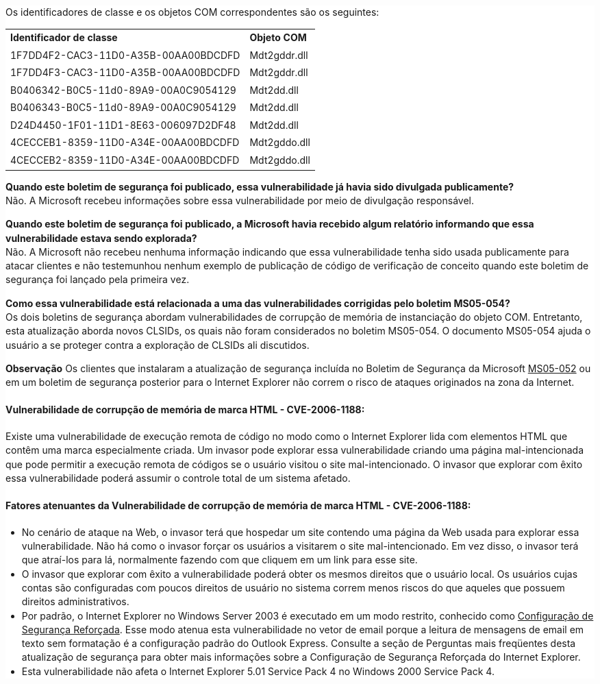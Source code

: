 Os identificadores de classe e os objetos COM correspondentes são os seguintes:

|                                      |                |
|--------------------------------------|----------------|
| **Identificador de classe**          | **Objeto COM** |
| 1F7DD4F2-CAC3-11D0-A35B-00AA00BDCDFD | Mdt2gddr.dll   |
| 1F7DD4F3-CAC3-11D0-A35B-00AA00BDCDFD | Mdt2gddr.dll   |
| B0406342-B0C5-11d0-89A9-00A0C9054129 | Mdt2dd.dll     |
| B0406343-B0C5-11d0-89A9-00A0C9054129 | Mdt2dd.dll     |
| D24D4450-1F01-11D1-8E63-006097D2DF48 | Mdt2dd.dll     |
| 4CECCEB1-8359-11D0-A34E-00AA00BDCDFD | Mdt2gddo.dll   |
| 4CECCEB2-8359-11D0-A34E-00AA00BDCDFD | Mdt2gddo.dll   |

**Quando este boletim de segurança foi publicado, essa vulnerabilidade já havia sido divulgada publicamente?**  
Não. A Microsoft recebeu informações sobre essa vulnerabilidade por meio de divulgação responsável.

**Quando este boletim de segurança foi publicado, a Microsoft havia recebido algum relatório informando que essa vulnerabilidade estava sendo explorada?**  
Não. A Microsoft não recebeu nenhuma informação indicando que essa vulnerabilidade tenha sido usada publicamente para atacar clientes e não testemunhou nenhum exemplo de publicação de código de verificação de conceito quando este boletim de segurança foi lançado pela primeira vez.

**Como essa vulnerabilidade está relacionada a uma das vulnerabilidades corrigidas pelo boletim MS05-054?**  
Os dois boletins de segurança abordam vulnerabilidades de corrupção de memória de instanciação do objeto COM. Entretanto, esta atualização aborda novos CLSIDs, os quais não foram considerados no boletim MS05-054. O documento MS05-054 ajuda o usuário a se proteger contra a exploração de CLSIDs ali discutidos.

**Observação** Os clientes que instalaram a atualização de segurança incluída no Boletim de Segurança da Microsoft [MS05-052](http://go.microsoft.com/fwlink/?linkid=50690) ou em um boletim de segurança posterior para o Internet Explorer não correm o risco de ataques originados na zona da Internet.

#### Vulnerabilidade de corrupção de memória de marca HTML - CVE-2006-1188:

Existe uma vulnerabilidade de execução remota de código no modo como o Internet Explorer lida com elementos HTML que contêm uma marca especialmente criada. Um invasor pode explorar essa vulnerabilidade criando uma página mal-intencionada que pode permitir a execução remota de códigos se o usuário visitou o site mal-intencionado. O invasor que explorar com êxito essa vulnerabilidade poderá assumir o controle total de um sistema afetado.

#### Fatores atenuantes da Vulnerabilidade de corrupção de memória de marca HTML - CVE-2006-1188:

-   No cenário de ataque na Web, o invasor terá que hospedar um site contendo uma página da Web usada para explorar essa vulnerabilidade. Não há como o invasor forçar os usuários a visitarem o site mal-intencionado. Em vez disso, o invasor terá que atraí-los para lá, normalmente fazendo com que cliquem em um link para esse site.
-   O invasor que explorar com êxito a vulnerabilidade poderá obter os mesmos direitos que o usuário local. Os usuários cujas contas são configuradas com poucos direitos de usuário no sistema correm menos riscos do que aqueles que possuem direitos administrativos.
-   Por padrão, o Internet Explorer no Windows Server 2003 é executado em um modo restrito, conhecido como [Configuração de Segurança Reforçada](http://msdn.microsoft.com/library/default.asp?url=/workshop/security/szone/overview/esc_changes.asp). Esse modo atenua esta vulnerabilidade no vetor de email porque a leitura de mensagens de email em texto sem formatação é a configuração padrão do Outlook Express. Consulte a seção de Perguntas mais freqüentes desta atualização de segurança para obter mais informações sobre a Configuração de Segurança Reforçada do Internet Explorer.
-   Esta vulnerabilidade não afeta o Internet Explorer 5.01 Service Pack 4 no Windows 2000 Service Pack 4.

